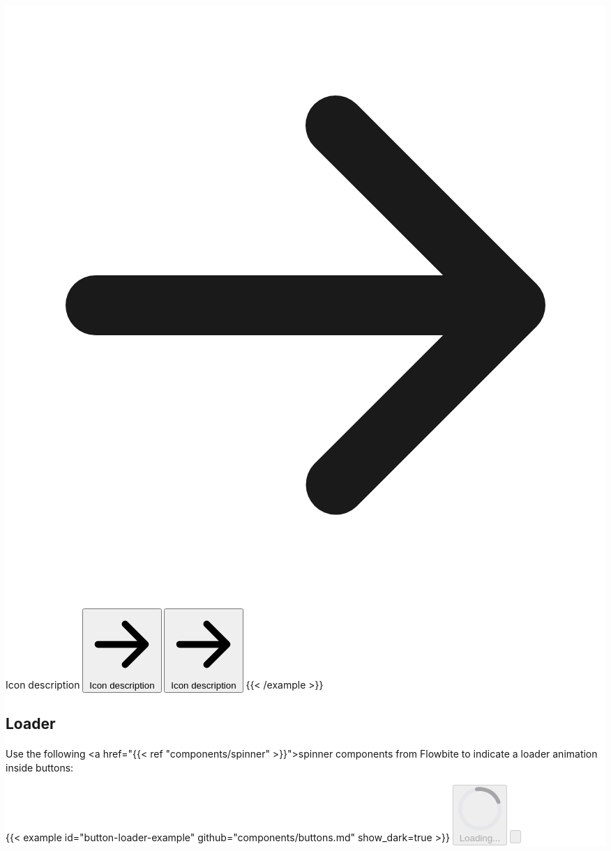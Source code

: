   <svg aria-hidden="true" class="w-4 h-4" fill="currentColor" viewBox="0 0 20 20" xmlns="http://www.w3.org/2000/svg"><path fill-rule="evenodd" d="M10.293 3.293a1 1 0 011.414 0l6 6a1 1 0 010 1.414l-6 6a1 1 0 01-1.414-1.414L14.586 11H3a1 1 0 110-2h11.586l-4.293-4.293a1 1 0 010-1.414z" clip-rule="evenodd"></path></svg>
  <span class="sr-only">Icon description</span>
</button>
<button type="button" class="text-blue-700 border border-blue-700 hover:bg-blue-700 hover:text-white focus:ring-4 focus:outline-none focus:ring-blue-300 font-medium rounded-lg text-sm p-2.5 text-center inline-flex items-center mr-2 dark:border-blue-500 dark:text-blue-500 dark:hover:text-white dark:focus:ring-blue-800 dark:hover:bg-blue-500">
  <svg aria-hidden="true" class="w-5 h-5" fill="currentColor" viewBox="0 0 20 20" xmlns="http://www.w3.org/2000/svg"><path fill-rule="evenodd" d="M10.293 3.293a1 1 0 011.414 0l6 6a1 1 0 010 1.414l-6 6a1 1 0 01-1.414-1.414L14.586 11H3a1 1 0 110-2h11.586l-4.293-4.293a1 1 0 010-1.414z" clip-rule="evenodd"></path></svg>
  <span class="sr-only">Icon description</span>
</button>
<button type="button" class="text-blue-700 border border-blue-700 hover:bg-blue-700 hover:text-white focus:ring-4 focus:outline-none focus:ring-blue-300 font-medium rounded-full text-sm p-2.5 text-center inline-flex items-center dark:border-blue-500 dark:text-blue-500 dark:hover:text-white dark:focus:ring-blue-800 dark:hover:bg-blue-500">
  <svg aria-hidden="true" class="w-5 h-5" fill="currentColor" viewBox="0 0 20 20" xmlns="http://www.w3.org/2000/svg"><path fill-rule="evenodd" d="M10.293 3.293a1 1 0 011.414 0l6 6a1 1 0 010 1.414l-6 6a1 1 0 01-1.414-1.414L14.586 11H3a1 1 0 110-2h11.586l-4.293-4.293a1 1 0 010-1.414z" clip-rule="evenodd"></path></svg>
  <span class="sr-only">Icon description</span>
</button>
{{< /example >}}

## Loader

Use the following <a href="{{< ref "components/spinner" >}}">spinner components</a> from Flowbite to indicate a loader animation inside buttons:

{{< example id="button-loader-example" github="components/buttons.md" show_dark=true >}}
<button disabled type="button" class="text-white bg-blue-700 hover:bg-blue-800 focus:ring-4 focus:outline-none focus:ring-blue-300 font-medium rounded-lg text-sm px-5 py-2.5 text-center mr-2 dark:bg-blue-600 dark:hover:bg-blue-700 dark:focus:ring-blue-800 inline-flex items-center">
    <svg aria-hidden="true" role="status" class="inline w-4 h-4 mr-3 text-white animate-spin" viewBox="0 0 100 101" fill="none" xmlns="http://www.w3.org/2000/svg">
    <path d="M100 50.5908C100 78.2051 77.6142 100.591 50 100.591C22.3858 100.591 0 78.2051 0 50.5908C0 22.9766 22.3858 0.59082 50 0.59082C77.6142 0.59082 100 22.9766 100 50.5908ZM9.08144 50.5908C9.08144 73.1895 27.4013 91.5094 50 91.5094C72.5987 91.5094 90.9186 73.1895 90.9186 50.5908C90.9186 27.9921 72.5987 9.67226 50 9.67226C27.4013 9.67226 9.08144 27.9921 9.08144 50.5908Z" fill="#E5E7EB"/>
    <path d="M93.9676 39.0409C96.393 38.4038 97.8624 35.9116 97.0079 33.5539C95.2932 28.8227 92.871 24.3692 89.8167 20.348C85.8452 15.1192 80.8826 10.7238 75.2124 7.41289C69.5422 4.10194 63.2754 1.94025 56.7698 1.05124C51.7666 0.367541 46.6976 0.446843 41.7345 1.27873C39.2613 1.69328 37.813 4.19778 38.4501 6.62326C39.0873 9.04874 41.5694 10.4717 44.0505 10.1071C47.8511 9.54855 51.7191 9.52689 55.5402 10.0491C60.8642 10.7766 65.9928 12.5457 70.6331 15.2552C75.2735 17.9648 79.3347 21.5619 82.5849 25.841C84.9175 28.9121 86.7997 32.2913 88.1811 35.8758C89.083 38.2158 91.5421 39.6781 93.9676 39.0409Z" fill="currentColor"/>
    </svg>
    Loading...
</button>
<button disabled type="button" class="py-2.5 px-5 mr-2 text-sm font-medium text-gray-900 bg-white rounded-lg border border-gray-200 hover:bg-gray-100 hover:text-blue-700 focus:z-10 focus:ring-4 focus:outline-none focus:ring-blue-700 focus:text-blue-700 dark:bg-gray-800 dark:text-gray-400 dark:border-gray-600 dark:hover:text-white dark:hover:bg-gray-700 inline-flex items-center">
